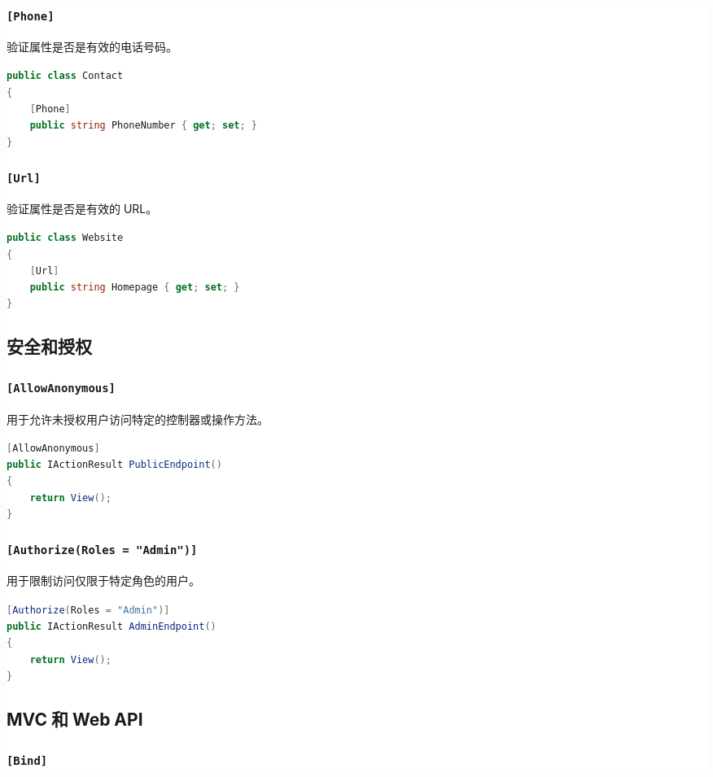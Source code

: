 ### `[Phone]`

验证属性是否是有效的电话号码。

```c#
public class Contact
{
    [Phone]
    public string PhoneNumber { get; set; }
}
```

### `[Url]`

验证属性是否是有效的 URL。

```c#
public class Website
{
    [Url]
    public string Homepage { get; set; }
}
```

## 安全和授权

### `[AllowAnonymous]`

用于允许未授权用户访问特定的控制器或操作方法。

```c#
[AllowAnonymous]
public IActionResult PublicEndpoint()
{
    return View();
}
```

### `[Authorize(Roles = "Admin")]`

用于限制访问仅限于特定角色的用户。

```c#
[Authorize(Roles = "Admin")]
public IActionResult AdminEndpoint()
{
    return View();
}
```

## MVC 和 Web API

### `[Bind]`
